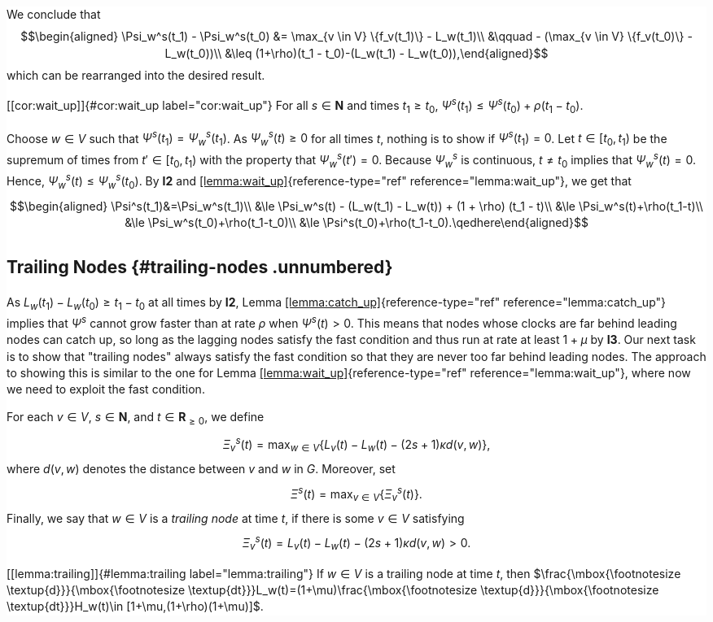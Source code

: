 We conclude that $$\begin{aligned}
  \Psi_w^s(t_1) - \Psi_w^s(t_0) &= \max_{v \in V} \{f_v(t_1)\} - L_w(t_1)\\
  &\qquad - (\max_{v \in V} \{f_v(t_0)\} - L_w(t_0))\\
  &\leq (1+\rho)(t_1 - t_0)-(L_w(t_1) - L_w(t_0)),\end{aligned}$$ which
can be rearranged into the desired result.

[\[cor:wait\_up\]]{#cor:wait_up label="cor:wait_up"} For all
$s\in \mathbf{N}$ and times $t_1\geq t_0$,
$\Psi^s(t_1)\le \Psi^s(t_0) + \rho (t_1-t_0)$.

Choose $w\in V$ such that $\Psi^s(t_1)=\Psi_w^s(t_1)$. As
$\Psi_w^s(t)\geq 0$ for all times $t$, nothing is to show if
$\Psi^s(t_1)=0$. Let $t\in [t_0,t_1)$ be the supremum of times from
$t'\in [t_0,t_1)$ with the property that $\Psi_w^s(t')=0$. Because
$\Psi_w^s$ is continuous, $t\neq t_0$ implies that $\Psi_w^s(t)=0$.
Hence, $\Psi_w^s(t)\le \Psi_w^s(t_0)$. By **I2** and
[\[lemma:wait\_up\]](#lemma:wait_up){reference-type="ref"
reference="lemma:wait_up"}, we get that $$\begin{aligned}
\Psi^s(t_1)&=\Psi_w^s(t_1)\\
&\le \Psi_w^s(t) - (L_w(t_1) - L_w(t)) + (1 + \rho) (t_1 - t)\\
&\le \Psi_w^s(t)+\rho(t_1-t)\\
&\le \Psi_w^s(t_0)+\rho(t_1-t_0)\\
&\le \Psi^s(t_0)+\rho(t_1-t_0).\qedhere\end{aligned}$$

Trailing Nodes {#trailing-nodes .unnumbered}
--------------

As $L_w(t_1) - L_w(t_0) \geq t_1-t_0$ at all times by **I2**,
Lemma [\[lemma:catch\_up\]](#lemma:catch_up){reference-type="ref"
reference="lemma:catch_up"} implies that $\Psi^s$ cannot grow faster
than at rate $\rho$ when $\Psi^s(t) > 0$. This means that nodes whose
clocks are far behind leading nodes can catch up, so long as the lagging
nodes satisfy the fast condition and thus run at rate at least $1+\mu$
by **I3**. Our next task is to show that "trailing nodes" always satisfy
the fast condition so that they are never too far behind leading nodes.
The approach to showing this is similar to the one for
Lemma [\[lemma:wait\_up\]](#lemma:wait_up){reference-type="ref"
reference="lemma:wait_up"}, where now we need to exploit the fast
condition.

For each $v\in V$, $s \in \mathbf{N}$, and $t \in \mathbf{R}_{\geq 0}$,
we define
$$\Xi_v^s(t) = \max_{w\in V} \{L_v(t) - L_w(t) -  (2 s + 1) \kappa d(v,w)\},$$
where $d(v,w)$ denotes the distance between $v$ and $w$ in $G$.
Moreover, set $$\Xi^s(t) = \max_{v\in V} \{\Xi_v^s(t)\}.$$ Finally, we
say that $w\in V$ is a *trailing node* at time $t$, if there is some
$v\in V$ satisfying
$$\Xi_v^s(t) = L_v(t) - L_w(t) - (2 s + 1) \kappa d(v,w) > 0.$$

[\[lemma:trailing\]]{#lemma:trailing label="lemma:trailing"} If
$w \in V$ is a trailing node at time $t$, then
$\frac{\mbox{\footnotesize \textup{d}}}{\mbox{\footnotesize \textup{dt}}}L_w(t)=(1+\mu)\frac{\mbox{\footnotesize \textup{d}}}{\mbox{\footnotesize \textup{dt}}}H_w(t)\in [1+\mu,(1+\rho)(1+\mu)]$.


[^1]: One can account for asymmetric propagation times by shifting
[^2]: We assume a register here, but the same argument applies to any
[^3]: For simplicity of the presentation we neglect the setup/hold time